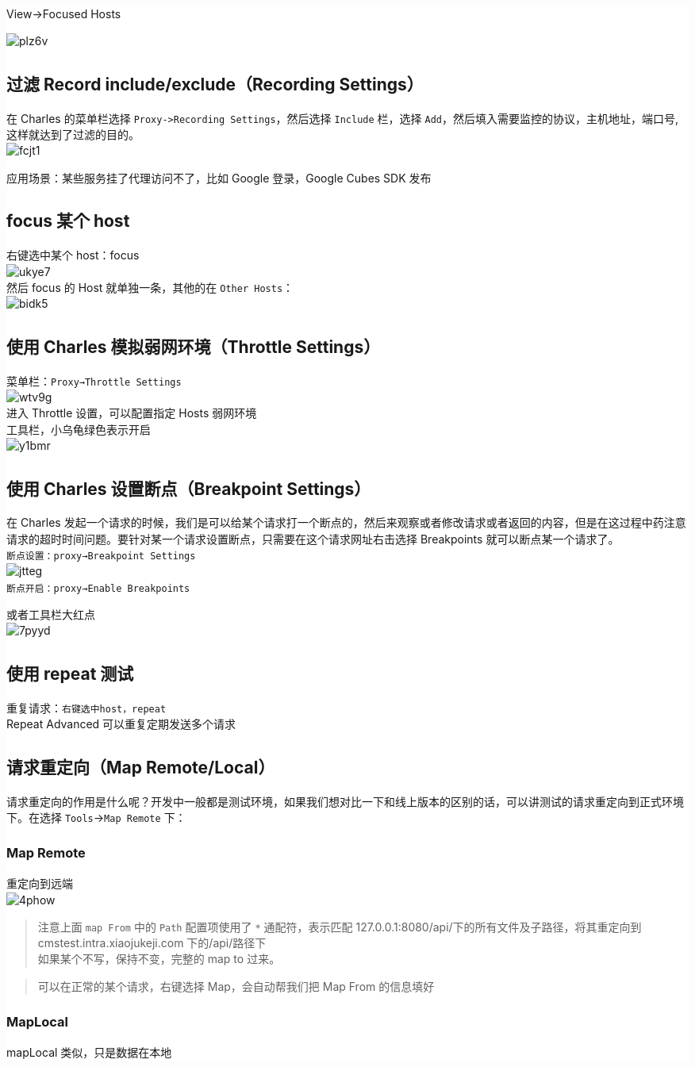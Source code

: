 View→Focused Hosts

![plz6v](https://raw.githubusercontent.com/hacket/ObsidianOSS/master/obsidian/plz6v.png)

## 过滤 Record include/exclude（Recording Settings）

在 Charles 的菜单栏选择 `Proxy->Recording Settings`，然后选择 `Include` 栏，选择 `Add`，然后填入需要监控的协议，主机地址，端口号,这样就达到了过滤的目的。<br>![fcjt1](https://raw.githubusercontent.com/hacket/ObsidianOSS/master/obsidian/fcjt1.png)

应用场景：某些服务挂了代理访问不了，比如 Google 登录，Google Cubes SDK 发布

## focus 某个 host

右键选中某个 host：focus<br>![ukye7](https://raw.githubusercontent.com/hacket/ObsidianOSS/master/obsidian/ukye7.png)<br>然后 focus 的 Host 就单独一条，其他的在 `Other Hosts`：<br>![bidk5](https://raw.githubusercontent.com/hacket/ObsidianOSS/master/obsidian/bidk5.png)

## 使用 Charles 模拟弱网环境（Throttle Settings）

菜单栏：`Proxy→Throttle Settings`<br>![wtv9g](https://raw.githubusercontent.com/hacket/ObsidianOSS/master/obsidian/wtv9g.png)<br>进入 Throttle 设置，可以配置指定 Hosts 弱网环境<br>工具栏，小乌龟绿色表示开启<br>![y1bmr](https://raw.githubusercontent.com/hacket/ObsidianOSS/master/obsidian/y1bmr.png)

## 使用 Charles 设置断点（Breakpoint Settings）

在 Charles 发起一个请求的时候，我们是可以给某个请求打一个断点的，然后来观察或者修改请求或者返回的内容，但是在这过程中药注意请求的超时时间问题。要针对某一个请求设置断点，只需要在这个请求网址右击选择 Breakpoints 就可以断点某一个请求了。<br>`断点设置：proxy→Breakpoint Settings`<br>![jtteg](https://raw.githubusercontent.com/hacket/ObsidianOSS/master/obsidian/jtteg.png)<br>`断点开启：proxy→Enable Breakpoints`

或者工具栏大红点<br>![7pyyd](https://raw.githubusercontent.com/hacket/ObsidianOSS/master/obsidian/7pyyd.png)

## 使用 repeat 测试

重复请求：`右键选中host，repeat`<br>Repeat Advanced 可以重复定期发送多个请求

## 请求重定向（Map Remote/Local）

请求重定向的作用是什么呢？开发中一般都是测试环境，如果我们想对比一下和线上版本的区别的话，可以讲测试的请求重定向到正式环境下。在选择 `Tools`->`Map Remote` 下：

### Map Remote

重定向到远端<br>![4phow](https://raw.githubusercontent.com/hacket/ObsidianOSS/master/obsidian/4phow.png)

> 注意上面 `map From` 中的 `Path` 配置项使用了 `*` 通配符，表示匹配 127.0.0.1:8080/api/下的所有文件及子路径，将其重定向到 cmstest.intra.xiaojukeji.com 下的/api/路径下<br>如果某个不写，保持不变，完整的 map to 过来。

> 可以在正常的某个请求，右键选择 Map，会自动帮我们把 Map From 的信息填好

### MapLocal

mapLocal 类似，只是数据在本地
